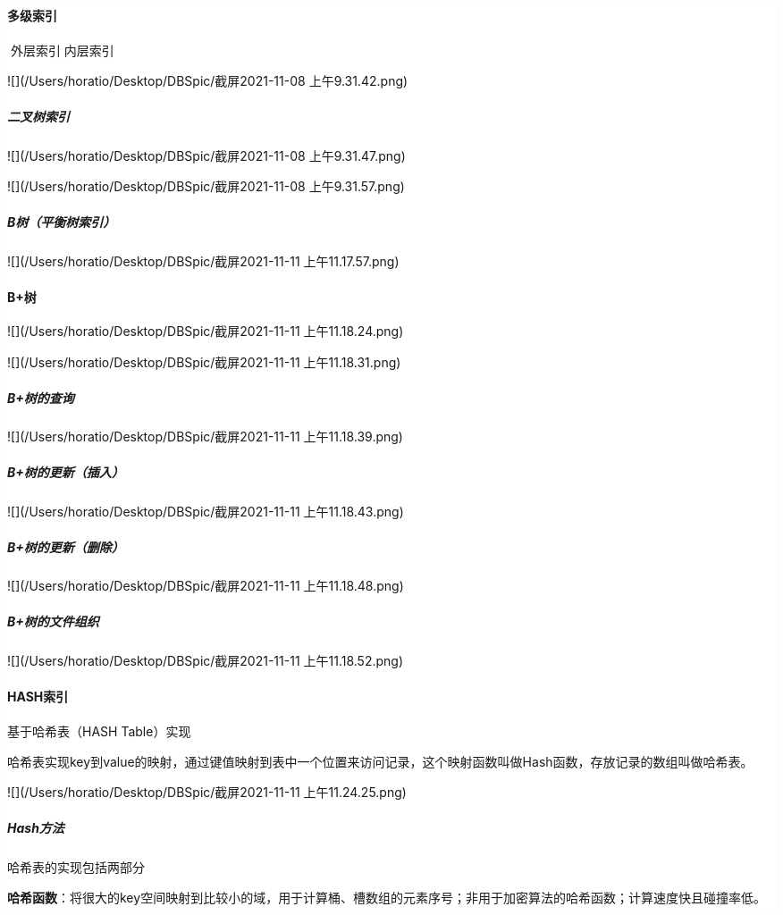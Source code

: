 #### 多级索引

​	外层索引 内层索引

![](/Users/horatio/Desktop/DBSpic/截屏2021-11-08 上午9.31.42.png)

##### 二叉树索引

![](/Users/horatio/Desktop/DBSpic/截屏2021-11-08 上午9.31.47.png)



![](/Users/horatio/Desktop/DBSpic/截屏2021-11-08 上午9.31.57.png)

##### B树（平衡树索引）

![](/Users/horatio/Desktop/DBSpic/截屏2021-11-11 上午11.17.57.png)

#### B+树

![](/Users/horatio/Desktop/DBSpic/截屏2021-11-11 上午11.18.24.png)

![](/Users/horatio/Desktop/DBSpic/截屏2021-11-11 上午11.18.31.png)

##### B+树的查询

![](/Users/horatio/Desktop/DBSpic/截屏2021-11-11 上午11.18.39.png)

##### B+树的更新（插入）

![](/Users/horatio/Desktop/DBSpic/截屏2021-11-11 上午11.18.43.png)

##### B+树的更新（删除）

![](/Users/horatio/Desktop/DBSpic/截屏2021-11-11 上午11.18.48.png)

##### B+树的文件组织

![](/Users/horatio/Desktop/DBSpic/截屏2021-11-11 上午11.18.52.png)

#### HASH索引

基于哈希表（HASH Table）实现

哈希表实现key到value的映射，通过键值映射到表中一个位置来访问记录，这个映射函数叫做Hash函数，存放记录的数组叫做哈希表。

![](/Users/horatio/Desktop/DBSpic/截屏2021-11-11 上午11.24.25.png)

##### Hash方法

哈希表的实现包括两部分

​	**哈希函数**：将很大的key空间映射到比较小的域，用于计算桶、槽数组的元素序号；非用于加密算法的哈希函数；计算速度快且碰撞率低。

